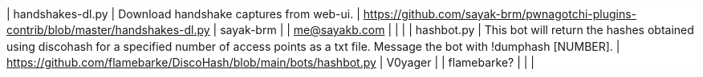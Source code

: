 | handshakes-dl.py                    | Download handshake captures from web-ui.                                                                                                                                                                                                                                                                                                                                                                                                                                                                                                                                                                                                                                                                                                                                                                                                                                                                                                                                                                                                                                                                                                                                                                                                                                                                                                                                                                                                                                                                                                                                                                                                                                                                                                                                                                                                                                                                                                                                                                                                     | <https://github.com/sayak-brm/pwnagotchi-plugins-contrib/blob/master/handshakes-dl.py>                         | sayak-brm                                             |                                                   | <me@sayakb.com>         |               |                                   |
| hashbot.py                          | This bot will return the hashes obtained using discohash for a specified number of access points as a txt file. Message the bot with !dumphash [NUMBER].                                                                                                                                                                                                                                                                                                                                                                                                                                                                                                                                                                                                                                                                                                                                                                                                                                                                                                                                                                                                                                                                                                                                                                                                                                                                                                                                                                                                                                                                                                                                                                                                                                                                                                                                                                                                                                                                                     | <https://github.com/flamebarke/DiscoHash/blob/main/bots/hashbot.py>                                            | V0yager                                               |                                                   | flamebarke?             |               |                                   |